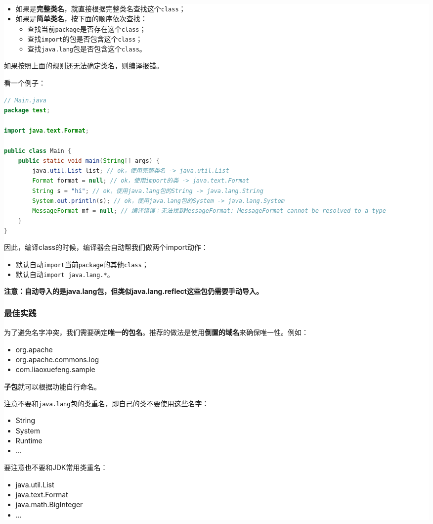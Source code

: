 - 如果是**完整类名**，就直接根据完整类名查找这个`class`；
- 如果是**简单类名**，按下面的顺序依次查找：
  - 查找当前`package`是否存在这个`class`；
  - 查找`import`的包是否包含这个`class`；
  - 查找`java.lang`包是否包含这个`class`。

如果按照上面的规则还无法确定类名，则编译报错。

看一个例子：

```java
// Main.java
package test;

import java.text.Format;

public class Main {
    public static void main(String[] args) {
        java.util.List list; // ok，使用完整类名 -> java.util.List
        Format format = null; // ok，使用import的类 -> java.text.Format
        String s = "hi"; // ok，使用java.lang包的String -> java.lang.String
        System.out.println(s); // ok，使用java.lang包的System -> java.lang.System
        MessageFormat mf = null; // 编译错误：无法找到MessageFormat: MessageFormat cannot be resolved to a type
    }
}
```

因此，编译class的时候，编译器会自动帮我们做两个import动作：

- 默认自动`import`当前`package`的其他`class`；
- 默认自动`import java.lang.*`。

 **注意：自动导入的是java.lang包，但类似java.lang.reflect这些包仍需要手动导入。**

### 最佳实践

为了避免名字冲突，我们需要确定**唯一的包名**。推荐的做法是使用**倒置的域名**来确保唯一性。例如：

- org.apache
- org.apache.commons.log
- com.liaoxuefeng.sample

**子包**就可以根据功能自行命名。

注意不要和`java.lang`包的类重名，即自己的类不要使用这些名字：

- String
- System
- Runtime
- ...

要注意也不要和JDK常用类重名：

- java.util.List
- java.text.Format
- java.math.BigInteger
- ...
